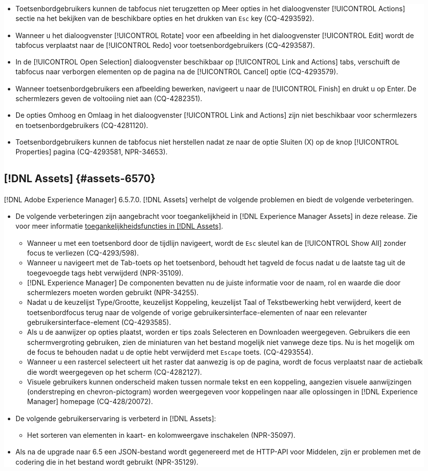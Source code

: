 * Toetsenbordgebruikers kunnen de tabfocus niet terugzetten op Meer opties in het dialoogvenster [!UICONTROL Actions] sectie na het bekijken van de beschikbare opties en het drukken van `Esc` key (CQ-4293592).

* Wanneer u het dialoogvenster [!UICONTROL Rotate] voor een afbeelding in het dialoogvenster [!UICONTROL Edit] wordt de tabfocus verplaatst naar de [!UICONTROL Redo] voor toetsenbordgebruikers (CQ-4293587).

* In de [!UICONTROL Open Selection] dialoogvenster beschikbaar op [!UICONTROL Link and Actions] tabs, verschuift de tabfocus naar verborgen elementen op de pagina na de [!UICONTROL Cancel] optie (CQ-4293579).

* Wanneer toetsenbordgebruikers een afbeelding bewerken, navigeert u naar de [!UICONTROL Finish] en drukt u op Enter. De schermlezers geven de voltooiing niet aan (CQ-4282351).

* De opties Omhoog en Omlaag in het dialoogvenster [!UICONTROL Link and Actions] zijn niet beschikbaar voor schermlezers en toetsenbordgebruikers (CQ-4281120).

* Toetsenbordgebruikers kunnen de tabfocus niet herstellen nadat ze naar de optie Sluiten (X) op de knop [!UICONTROL Properties] pagina (CQ-4293581, NPR-34653).

## [!DNL Assets] {#assets-6570}

[!DNL Adobe Experience Manager] 6.5.7.0. [!DNL Assets] verhelpt de volgende problemen en biedt de volgende verbeteringen.

* De volgende verbeteringen zijn aangebracht voor toegankelijkheid in [!DNL Experience Manager Assets] in deze release. Zie voor meer informatie [toegankelijkheidsfuncties in [!DNL Assets]](/help/assets/accessibility.md).

   * Wanneer u met een toetsenbord door de tijdlijn navigeert, wordt de `Esc` sleutel kan de [!UICONTROL Show All] zonder focus te verliezen (CQ-4293/598).
   * Wanneer u navigeert met de Tab-toets op het toetsenbord, behoudt het tagveld de focus nadat u de laatste tag uit de toegevoegde tags hebt verwijderd (NPR-35109).
   * [!DNL Experience Manager] De componenten bevatten nu de juiste informatie voor de naam, rol en waarde die door schermlezers moeten worden gebruikt (NPR-34255).
   * Nadat u de keuzelijst Type/Grootte, keuzelijst Koppeling, keuzelijst Taal of Tekstbewerking hebt verwijderd, keert de toetsenbordfocus terug naar de volgende of vorige gebruikersinterface-elementen of naar een relevanter gebruikersinterface-element (CQ-4293585).
   * Als u de aanwijzer op opties plaatst, worden er tips zoals Selecteren en Downloaden weergegeven. Gebruikers die een schermvergroting gebruiken, zien de miniaturen van het bestand mogelijk niet vanwege deze tips. Nu is het mogelijk om de focus te behouden nadat u de optie hebt verwijderd met `Escape` toets. (CQ-4293554).
   * Wanneer u een rastercel selecteert uit het raster dat aanwezig is op de pagina, wordt de focus verplaatst naar de actiebalk die wordt weergegeven op het scherm (CQ-4282127).
   * Visuele gebruikers kunnen onderscheid maken tussen normale tekst en een koppeling, aangezien visuele aanwijzingen (onderstreping en chevron-pictogram) worden weergegeven voor koppelingen naar alle oplossingen in [!DNL Experience Manager] homepage (CQ-428/20072).

* De volgende gebruikerservaring is verbeterd in [!DNL Assets]:

   * Het sorteren van elementen in kaart- en kolomweergave inschakelen (NPR-35097).

* Als na de upgrade naar 6.5 een JSON-bestand wordt gegenereerd met de HTTP-API voor Middelen, zijn er problemen met de codering die in het bestand wordt gebruikt (NPR-35129).
